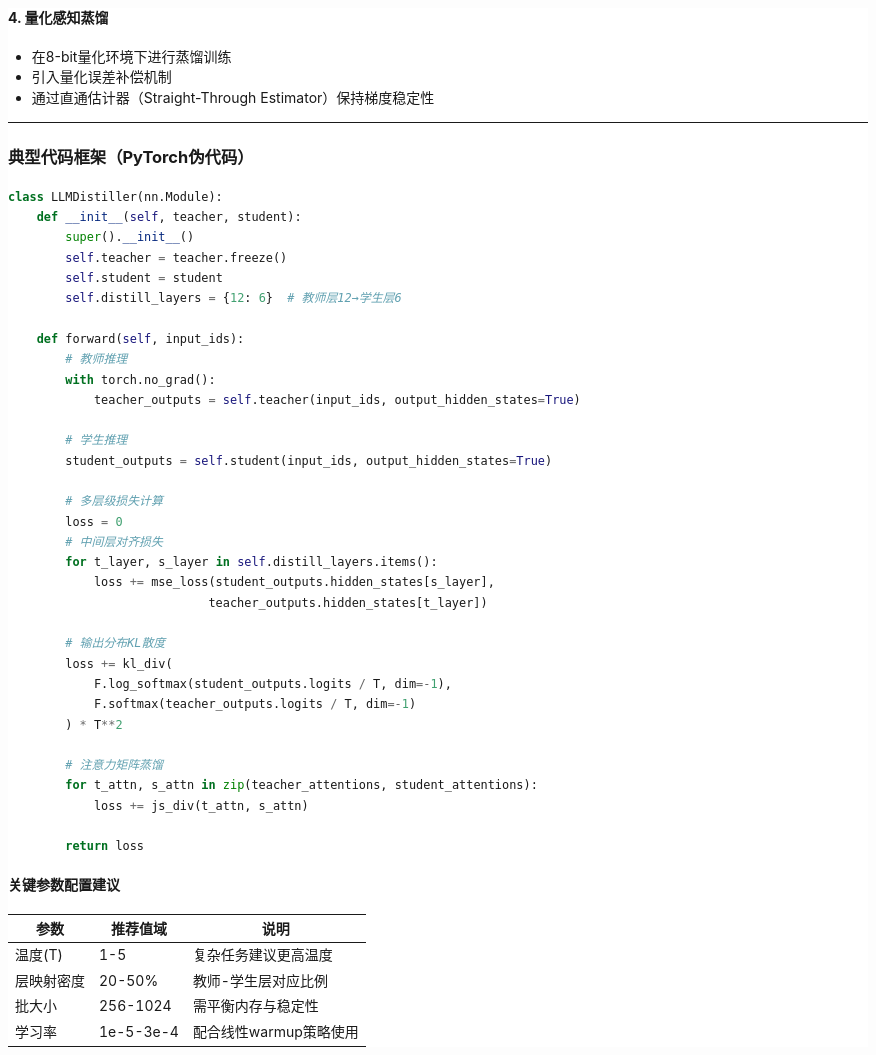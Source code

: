 #### 4. **量化感知蒸馏**
   - 在8-bit量化环境下进行蒸馏训练
   - 引入量化误差补偿机制
   - 通过直通估计器（Straight-Through Estimator）保持梯度稳定性

---

### 典型代码框架（PyTorch伪代码）
```python
class LLMDistiller(nn.Module):
    def __init__(self, teacher, student):
        super().__init__()
        self.teacher = teacher.freeze() 
        self.student = student
        self.distill_layers = {12: 6}  # 教师层12→学生层6
        
    def forward(self, input_ids):
        # 教师推理
        with torch.no_grad():
            teacher_outputs = self.teacher(input_ids, output_hidden_states=True)
        
        # 学生推理
        student_outputs = self.student(input_ids, output_hidden_states=True)
        
        # 多层级损失计算
        loss = 0
        # 中间层对齐损失
        for t_layer, s_layer in self.distill_layers.items():
            loss += mse_loss(student_outputs.hidden_states[s_layer],
                            teacher_outputs.hidden_states[t_layer])
        
        # 输出分布KL散度
        loss += kl_div(
            F.log_softmax(student_outputs.logits / T, dim=-1),
            F.softmax(teacher_outputs.logits / T, dim=-1)
        ) * T**2
        
        # 注意力矩阵蒸馏
        for t_attn, s_attn in zip(teacher_attentions, student_attentions):
            loss += js_div(t_attn, s_attn)
            
        return loss
```

#### 关键参数配置建议
| 参数          | 推荐值域 | 说明                          |
|---------------|----------|-------------------------------|
| 温度(T)       | 1-5      | 复杂任务建议更高温度          |
| 层映射密度    | 20-50%   | 教师-学生层对应比例           |
| 批大小        | 256-1024 | 需平衡内存与稳定性            |
| 学习率        | 1e-5-3e-4| 配合线性warmup策略使用        |
